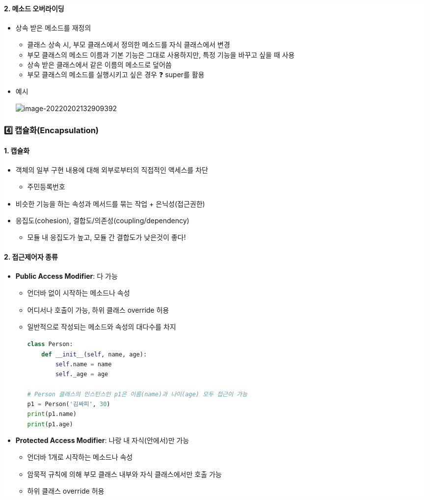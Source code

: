 
#### 2. 메소드 오버라이딩

* 상속 받은 메소드를 재정의

  * 클래스 상속 시, 부모 클래스에서 정의한 메소드를 자식 클래스에서 변경
  * 부모 클래스의 메소드 이름과 기본 기능은 그대로 사용하지만, 특정 기능을 바꾸고 싶을 때 사용
  * 상속 받은 클래스에서 같은 이름의 메소드로 덮어씀
  * 부모 클래스의 메소드를 실행시키고 싶은 경우 :question: super를 활용

* 예시

  ![image-20220202132909392](C:\Users\Gyumin\AppData\Roaming\Typora\typora-user-images\image-20220202132909392.png)



### :four: 캡슐화(Encapsulation)

#### 1. 캡슐화

* 객체의 일부 구현 내용에 대해 외부로부터의 직접적인 액세스를 차단
  * 주민등록번호
* 비슷한 기능을 하는 속성과 메서드를 묶는 작업 + 은닉성(접근권한)
* 응집도(cohesion), 결합도/의존성(coupling/dependency)

  * 모듈 내 응집도가 높고, 모듈 간 결합도가 낮은것이 좋다!

#### 2. 접근제어자 종류 

* **Public Access Modifier**: 다 가능

  * 언더바 없이 시작하는 메소드나 속성

  * 어디서나 호출이 가능, 하위 클래스 override 허용

  * 일반적으로 작성되는 메소드와 속성의 대다수를 차지 

    ```python
    class Person:
        def __init__(self, name, age):
            self.name = name
            self._age = age
            
    # Person 클래스의 인스턴스인 p1은 이름(name)과 나이(age) 모두 접근이 가능
    p1 = Person('김싸피', 30)
    print(p1.name)
    print(p1.age)
    ```
    
    

* **Protected Access Modifier**: 나랑 내 자식(안에서)만 가능

  * 언더바 1개로 시작하는 메소드나 속성

  * 암묵적 규칙에 의해 부모 클래스 내부와 자식 클래스에서만 호출 가능

  * 하위 클래스 override 허용
